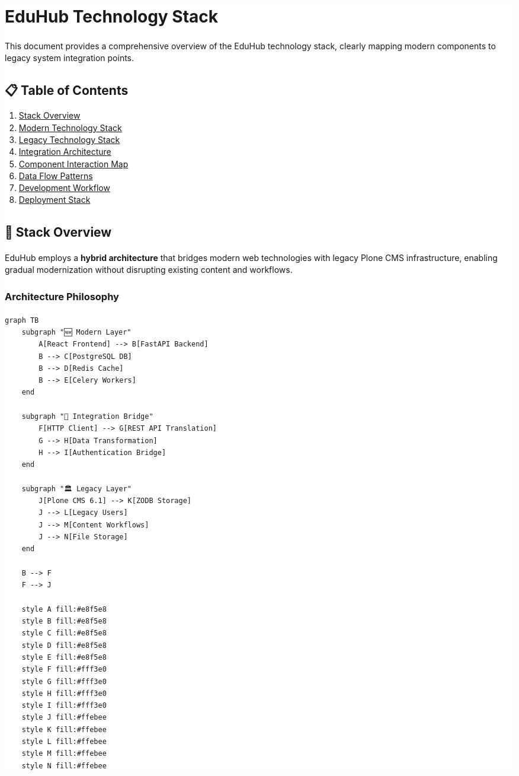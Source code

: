 # EduHub Technology Stack

This document provides a comprehensive overview of the EduHub technology stack, clearly mapping modern components to legacy system integration points.

## 📋 Table of Contents
1. [Stack Overview](#stack-overview)
2. [Modern Technology Stack](#modern-technology-stack)
3. [Legacy Technology Stack](#legacy-technology-stack)
4. [Integration Architecture](#integration-architecture)
5. [Component Interaction Map](#component-interaction-map)
6. [Data Flow Patterns](#data-flow-patterns)
7. [Development Workflow](#development-workflow)
8. [Deployment Stack](#deployment-stack)

## 🎯 Stack Overview

EduHub employs a **hybrid architecture** that bridges modern web technologies with legacy Plone CMS infrastructure, enabling gradual modernization without disrupting existing content and workflows.

### Architecture Philosophy
```mermaid
graph TB
    subgraph "🆕 Modern Layer"
        A[React Frontend] --> B[FastAPI Backend]
        B --> C[PostgreSQL DB]
        B --> D[Redis Cache]
        B --> E[Celery Workers]
    end
    
    subgraph "🔗 Integration Bridge"
        F[HTTP Client] --> G[REST API Translation]
        G --> H[Data Transformation]
        H --> I[Authentication Bridge]
    end
    
    subgraph "🏛️ Legacy Layer"
        J[Plone CMS 6.1] --> K[ZODB Storage]
        J --> L[Legacy Users]
        J --> M[Content Workflows]
        J --> N[File Storage]
    end
    
    B --> F
    F --> J
    
    style A fill:#e8f5e8
    style B fill:#e8f5e8
    style C fill:#e8f5e8
    style D fill:#e8f5e8
    style E fill:#e8f5e8
    style F fill:#fff3e0
    style G fill:#fff3e0
    style H fill:#fff3e0
    style I fill:#fff3e0
    style J fill:#ffebee
    style K fill:#ffebee
    style L fill:#ffebee
    style M fill:#ffebee
    style N fill:#ffebee
```

